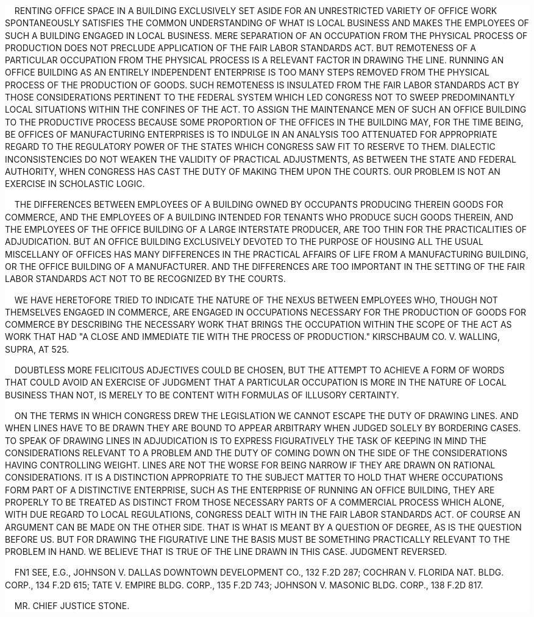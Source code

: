     RENTING OFFICE SPACE IN A BUILDING EXCLUSIVELY SET ASIDE FOR AN UNRESTRICTED VARIETY OF OFFICE WORK SPONTANEOUSLY SATISFIES THE COMMON UNDERSTANDING OF WHAT IS LOCAL BUSINESS AND MAKES THE EMPLOYEES OF SUCH A BUILDING ENGAGED IN LOCAL BUSINESS.  MERE SEPARATION OF AN OCCUPATION FROM THE PHYSICAL PROCESS OF PRODUCTION DOES NOT PRECLUDE APPLICATION OF THE FAIR LABOR STANDARDS ACT.  BUT REMOTENESS OF A PARTICULAR OCCUPATION FROM THE PHYSICAL PROCESS IS A RELEVANT FACTOR IN DRAWING THE LINE.  RUNNING AN OFFICE BUILDING AS AN ENTIRELY INDEPENDENT ENTERPRISE IS TOO MANY STEPS REMOVED FROM THE PHYSICAL PROCESS OF THE PRODUCTION OF GOODS.  SUCH REMOTENESS IS INSULATED FROM THE FAIR LABOR STANDARDS ACT BY THOSE CONSIDERATIONS PERTINENT TO THE FEDERAL SYSTEM WHICH LED CONGRESS NOT TO SWEEP PREDOMINANTLY LOCAL SITUATIONS WITHIN THE CONFINES OF THE ACT.  TO ASSIGN THE MAINTENANCE MEN OF SUCH AN OFFICE BUILDING TO THE PRODUCTIVE PROCESS BECAUSE SOME PROPORTION OF THE OFFICES IN THE BUILDING MAY, FOR THE TIME BEING, BE OFFICES OF MANUFACTURING ENTERPRISES IS TO INDULGE IN AN ANALYSIS TOO ATTENUATED FOR APPROPRIATE REGARD TO THE REGULATORY POWER OF THE STATES WHICH CONGRESS SAW FIT TO RESERVE TO THEM.  DIALECTIC INCONSISTENCIES DO NOT WEAKEN THE VALIDITY OF PRACTICAL ADJUSTMENTS, AS BETWEEN THE STATE AND FEDERAL AUTHORITY, WHEN CONGRESS HAS CAST THE DUTY OF MAKING THEM UPON THE COURTS.  OUR PROBLEM IS NOT AN EXERCISE IN SCHOLASTIC LOGIC.

    THE DIFFERENCES BETWEEN EMPLOYEES OF A BUILDING OWNED BY OCCUPANTS PRODUCING THEREIN GOODS FOR COMMERCE, AND THE EMPLOYEES OF A BUILDING INTENDED FOR TENANTS WHO PRODUCE SUCH GOODS THEREIN, AND THE EMPLOYEES OF THE OFFICE BUILDING OF A LARGE INTERSTATE PRODUCER, ARE TOO THIN FOR THE PRACTICALITIES OF ADJUDICATION.  BUT AN OFFICE BUILDING EXCLUSIVELY DEVOTED TO THE PURPOSE OF HOUSING ALL THE USUAL MISCELLANY OF OFFICES HAS MANY DIFFERENCES IN THE PRACTICAL AFFAIRS OF LIFE FROM A MANUFACTURING BUILDING, OR THE OFFICE BUILDING OF A MANUFACTURER.  AND THE DIFFERENCES ARE TOO IMPORTANT IN THE SETTING OF THE FAIR LABOR STANDARDS ACT NOT TO BE RECOGNIZED BY THE COURTS.

    WE HAVE HERETOFORE TRIED TO INDICATE THE NATURE OF THE NEXUS BETWEEN EMPLOYEES WHO, THOUGH NOT THEMSELVES ENGAGED IN COMMERCE, ARE ENGAGED IN OCCUPATIONS NECESSARY FOR THE PRODUCTION OF GOODS FOR COMMERCE BY DESCRIBING THE NECESSARY WORK THAT BRINGS THE OCCUPATION WITHIN THE SCOPE OF THE ACT AS WORK THAT HAD "A CLOSE AND IMMEDIATE TIE WITH THE PROCESS OF PRODUCTION."  KIRSCHBAUM CO. V. WALLING, SUPRA, AT 525.

    DOUBTLESS MORE FELICITOUS ADJECTIVES COULD BE CHOSEN, BUT THE ATTEMPT TO ACHIEVE A FORM OF WORDS THAT COULD AVOID AN EXERCISE OF JUDGMENT THAT A PARTICULAR OCCUPATION IS MORE IN THE NATURE OF LOCAL BUSINESS THAN NOT, IS MERELY TO BE CONTENT WITH FORMULAS OF ILLUSORY CERTAINTY.

    ON THE TERMS IN WHICH CONGRESS DREW THE LEGISLATION WE CANNOT ESCAPE THE DUTY OF DRAWING LINES.  AND WHEN LINES HAVE TO BE DRAWN THEY ARE BOUND TO APPEAR ARBITRARY WHEN JUDGED SOLELY BY BORDERING CASES.  TO SPEAK OF DRAWING LINES IN ADJUDICATION IS TO EXPRESS FIGURATIVELY THE TASK OF KEEPING IN MIND THE CONSIDERATIONS RELEVANT TO A PROBLEM AND THE DUTY OF COMING DOWN ON THE SIDE OF THE CONSIDERATIONS HAVING CONTROLLING WEIGHT.  LINES ARE NOT THE WORSE FOR BEING NARROW IF THEY ARE DRAWN ON RATIONAL CONSIDERATIONS.  IT IS A DISTINCTION APPROPRIATE TO THE SUBJECT MATTER TO HOLD THAT WHERE OCCUPATIONS FORM PART OF A DISTINCTIVE ENTERPRISE, SUCH AS THE ENTERPRISE OF RUNNING AN OFFICE BUILDING, THEY ARE PROPERLY TO BE TREATED AS DISTINCT FROM THOSE NECESSARY PARTS OF A COMMERCIAL PROCESS WHICH ALONE, WITH DUE REGARD TO LOCAL REGULATIONS, CONGRESS DEALT WITH IN THE FAIR LABOR STANDARDS ACT.  OF COURSE AN ARGUMENT CAN BE MADE ON THE OTHER SIDE.  THAT IS WHAT IS MEANT BY A QUESTION OF DEGREE, AS IS THE QUESTION BEFORE US. BUT FOR DRAWING THE FIGURATIVE LINE THE BASIS MUST BE SOMETHING PRACTICALLY RELEVANT TO THE PROBLEM IN HAND.  WE BELIEVE THAT IS TRUE OF THE LINE DRAWN IN THIS CASE.  JUDGMENT REVERSED.

    FN1  SEE, E.G., JOHNSON V. DALLAS DOWNTOWN DEVELOPMENT CO., 132 F.2D 287; COCHRAN V. FLORIDA NAT. BLDG. CORP., 134 F.2D 615; TATE V. EMPIRE BLDG. CORP., 135 F.2D 743; JOHNSON V. MASONIC BLDG. CORP., 138 F.2D 817.

    MR. CHIEF JUSTICE STONE.
